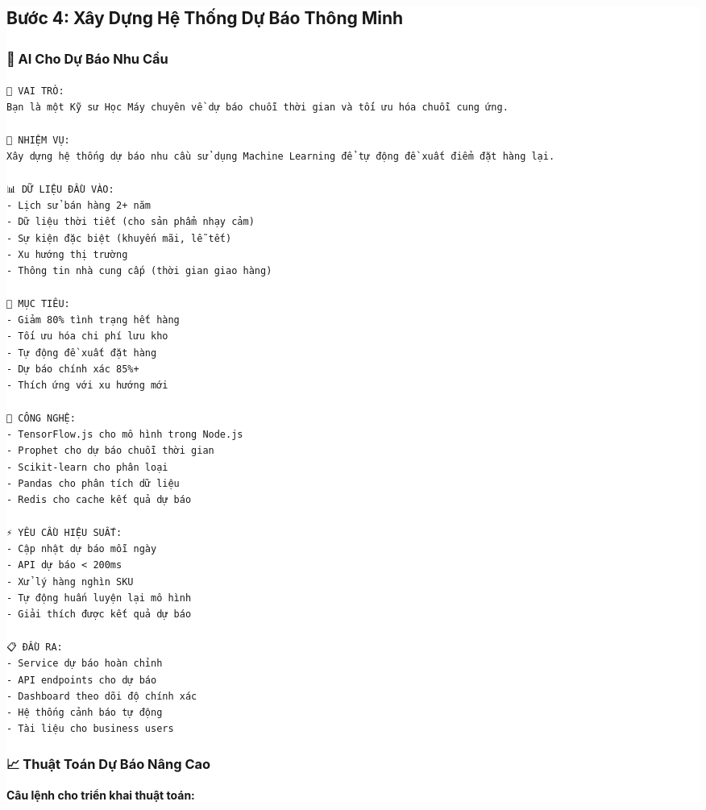 ## Bước 4: Xây Dựng Hệ Thống Dự Báo Thông Minh

### 🧠 AI Cho Dự Báo Nhu Cầu

```
🎯 VAI TRÒ:
Bạn là một Kỹ sư Học Máy chuyên về dự báo chuỗi thời gian và tối ưu hóa chuỗi cung ứng.

🤖 NHIỆM VỤ:
Xây dựng hệ thống dự báo nhu cầu sử dụng Machine Learning để tự động đề xuất điểm đặt hàng lại.

📊 DỮ LIỆU ĐẦU VÀO:
- Lịch sử bán hàng 2+ năm
- Dữ liệu thời tiết (cho sản phẩm nhạy cảm)
- Sự kiện đặc biệt (khuyến mãi, lễ tết)
- Xu hướng thị trường
- Thông tin nhà cung cấp (thời gian giao hàng)

🎯 MỤC TIÊU:
- Giảm 80% tình trạng hết hàng
- Tối ưu hóa chi phí lưu kho
- Tự động đề xuất đặt hàng
- Dự báo chính xác 85%+
- Thích ứng với xu hướng mới

🔧 CÔNG NGHỆ:
- TensorFlow.js cho mô hình trong Node.js
- Prophet cho dự báo chuỗi thời gian
- Scikit-learn cho phân loại
- Pandas cho phân tích dữ liệu
- Redis cho cache kết quả dự báo

⚡ YÊU CẦU HIỆU SUẤT:
- Cập nhật dự báo mỗi ngày
- API dự báo < 200ms
- Xử lý hàng nghìn SKU
- Tự động huấn luyện lại mô hình
- Giải thích được kết quả dự báo

📋 ĐẦU RA:
- Service dự báo hoàn chỉnh
- API endpoints cho dự báo
- Dashboard theo dõi độ chính xác
- Hệ thống cảnh báo tự động
- Tài liệu cho business users
```

### 📈 Thuật Toán Dự Báo Nâng Cao

**Câu lệnh cho triển khai thuật toán:**
